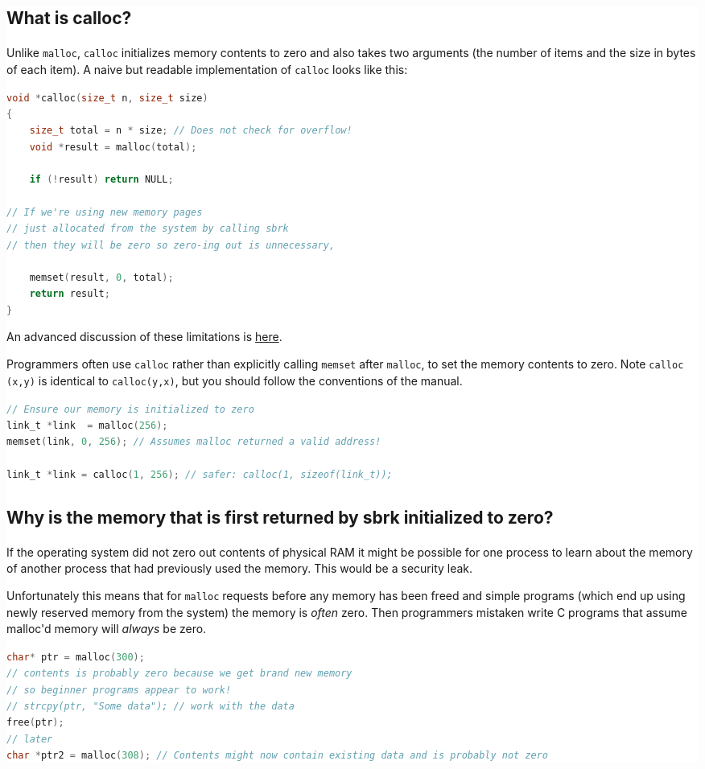 
## What is calloc?
Unlike `malloc`, `calloc` initializes memory contents to zero and also takes two arguments (the number of items and the size in bytes of each item). A naive but readable implementation of `calloc` looks like this:
```C
void *calloc(size_t n, size_t size)
{
	size_t total = n * size; // Does not check for overflow!
	void *result = malloc(total);
	
	if (!result) return NULL;
	
// If we're using new memory pages 
// just allocated from the system by calling sbrk
// then they will be zero so zero-ing out is unnecessary,

	memset(result, 0, total);
	return result; 
}
```
An advanced discussion of these limitations is [here](http://locklessinc.com/articles/calloc/).

Programmers often use `calloc` rather than explicitly calling `memset` after `malloc`, to set the memory contents to zero. Note `calloc(x,y)` is identical to `calloc(y,x)`, but you should follow the conventions of the manual.

```C
// Ensure our memory is initialized to zero
link_t *link  = malloc(256);
memset(link, 0, 256); // Assumes malloc returned a valid address!

link_t *link = calloc(1, 256); // safer: calloc(1, sizeof(link_t));
```
## Why is the memory that is first returned by sbrk initialized to zero?
If the operating system did not zero out contents of physical RAM it might be possible for one process to learn about the memory of another process that had previously used the memory. This would be a security leak.

Unfortunately this means that for `malloc` requests before any memory has been freed and simple programs (which end up using newly reserved memory from the system) the memory is _often_ zero. Then programmers mistaken write C programs that assume malloc'd memory will _always_ be zero.

```C
char* ptr = malloc(300);
// contents is probably zero because we get brand new memory
// so beginner programs appear to work!
// strcpy(ptr, "Some data"); // work with the data
free(ptr);
// later
char *ptr2 = malloc(308); // Contents might now contain existing data and is probably not zero
```
